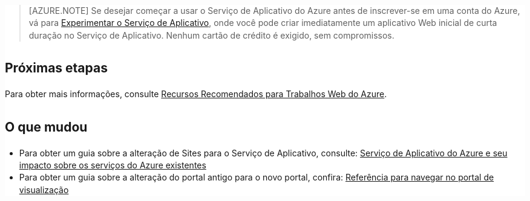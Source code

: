 >[AZURE.NOTE] Se desejar começar a usar o Serviço de Aplicativo do Azure antes de inscrever-se em uma conta do Azure, vá para [Experimentar o Serviço de Aplicativo](http://go.microsoft.com/fwlink/?LinkId=523751), onde você pode criar imediatamente um aplicativo Web inicial de curta duração no Serviço de Aplicativo. Nenhum cartão de crédito é exigido, sem compromissos.

## <a name="NextSteps"></a>Próximas etapas
 
Para obter mais informações, consulte [Recursos Recomendados para Trabalhos Web do Azure][WebJobsRecommendedResources].

## O que mudou
* Para obter um guia sobre a alteração de Sites para o Serviço de Aplicativo, consulte: [Serviço de Aplicativo do Azure e seu impacto sobre os serviços do Azure existentes](http://go.microsoft.com/fwlink/?LinkId=529714)
* Para obter um guia sobre a alteração do portal antigo para o novo portal, confira: [Referência para navegar no portal de visualização](http://go.microsoft.com/fwlink/?LinkId=529715)

[PSonWebJobs]: http://blogs.msdn.com/b/nicktrog/archive/2014/01/22/running-powershell-web-jobs-on-azure-websites.aspx
[WebJobsRecommendedResources]: http://go.microsoft.com/fwlink/?LinkId=390226

[OnDemandWebJob]: ./media/web-sites-create-web-jobs/01aOnDemandWebJob.png
[WebJobsList]: ./media/web-sites-create-web-jobs/02aWebJobsList.png
[NewContinuousJob]: ./media/web-sites-create-web-jobs/03aNewContinuousJob.png
[NewScheduledJob]: ./media/web-sites-create-web-jobs/04aNewScheduledJob.png
[SchdRecurrence]: ./media/web-sites-create-web-jobs/05SchdRecurrence.png
[SchdStart]: ./media/web-sites-create-web-jobs/06SchdStart.png
[SchdStartOn]: ./media/web-sites-create-web-jobs/07SchdStartOn.png
[SchdRecurEvery]: ./media/web-sites-create-web-jobs/08SchdRecurEvery.png
[SchdWeeksOnParticular]: ./media/web-sites-create-web-jobs/09SchdWeeksOnParticular.png
[SchdMonthsOnPartDays]: ./media/web-sites-create-web-jobs/10SchdMonthsOnPartDays.png
[SchdMonthsOnPartWeekDays]: ./media/web-sites-create-web-jobs/11SchdMonthsOnPartWeekDays.png
[SchdMonthsOnPartWeekDaysOccurences]: ./media/web-sites-create-web-jobs/12SchdMonthsOnPartWeekDaysOccurences.png
[RunOnce]: ./media/web-sites-create-web-jobs/13RunOnce.png
[WebJobsListWithSeveralJobs]: ./media/web-sites-create-web-jobs/13WebJobsListWithSeveralJobs.png
[WebJobLogs]: ./media/web-sites-create-web-jobs/14WebJobLogs.png
[WebJobDetails]: ./media/web-sites-create-web-jobs/15WebJobDetails.png
[WebJobRunDetails]: ./media/web-sites-create-web-jobs/16WebJobRunDetails.png
[DownloadLogOutput]: ./media/web-sites-create-web-jobs/17DownloadLogOutput.png
[WebJobsLinkToDashboardList]: ./media/web-sites-create-web-jobs/18WebJobsLinkToDashboardList.png
[WebJobsListInJobsDashboard]: ./media/web-sites-create-web-jobs/19WebJobsListInJobsDashboard.png
[LinkToScheduler]: ./media/web-sites-create-web-jobs/31LinkToScheduler.png
[SchedulerPortal]: ./media/web-sites-create-web-jobs/32SchedulerPortal.png
[JobActionPageInScheduler]: ./media/web-sites-create-web-jobs/33JobActionPageInScheduler.png
 

